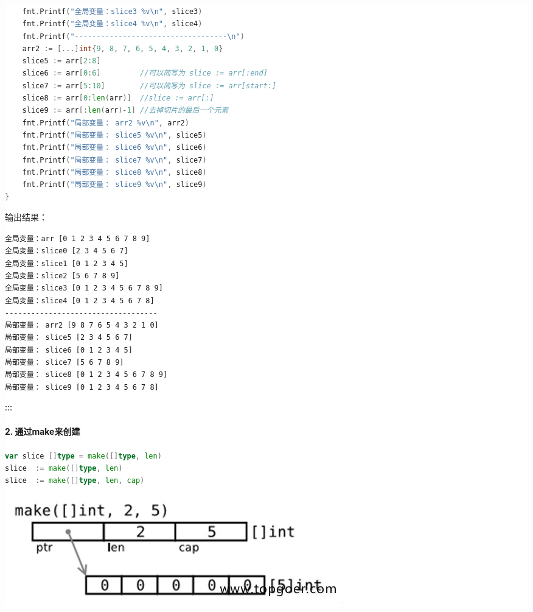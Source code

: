 ```go
    fmt.Printf("全局变量：slice3 %v\n", slice3)
    fmt.Printf("全局变量：slice4 %v\n", slice4)
    fmt.Printf("-----------------------------------\n")
    arr2 := [...]int{9, 8, 7, 6, 5, 4, 3, 2, 1, 0}
    slice5 := arr[2:8]
    slice6 := arr[0:6]         //可以简写为 slice := arr[:end]
    slice7 := arr[5:10]        //可以简写为 slice := arr[start:]
    slice8 := arr[0:len(arr)]  //slice := arr[:]
    slice9 := arr[:len(arr)-1] //去掉切片的最后一个元素
    fmt.Printf("局部变量： arr2 %v\n", arr2)
    fmt.Printf("局部变量： slice5 %v\n", slice5)
    fmt.Printf("局部变量： slice6 %v\n", slice6)
    fmt.Printf("局部变量： slice7 %v\n", slice7)
    fmt.Printf("局部变量： slice8 %v\n", slice8)
    fmt.Printf("局部变量： slice9 %v\n", slice9)
}
```

输出结果：

```shell
全局变量：arr [0 1 2 3 4 5 6 7 8 9]
全局变量：slice0 [2 3 4 5 6 7]
全局变量：slice1 [0 1 2 3 4 5]
全局变量：slice2 [5 6 7 8 9]
全局变量：slice3 [0 1 2 3 4 5 6 7 8 9]
全局变量：slice4 [0 1 2 3 4 5 6 7 8]
-----------------------------------
局部变量： arr2 [9 8 7 6 5 4 3 2 1 0]
局部变量： slice5 [2 3 4 5 6 7]
局部变量： slice6 [0 1 2 3 4 5]
局部变量： slice7 [5 6 7 8 9]
局部变量： slice8 [0 1 2 3 4 5 6 7 8 9]
局部变量： slice9 [0 1 2 3 4 5 6 7 8]
```

:::

#### 2. 通过make来创建

```go
var slice []type = make([]type, len)
slice  := make([]type, len)
slice  := make([]type, len, cap)
```

![null](./pics/array_slice/m_9066724e202fc1ae425d04d7fa1cd3ef_r.jpg)
